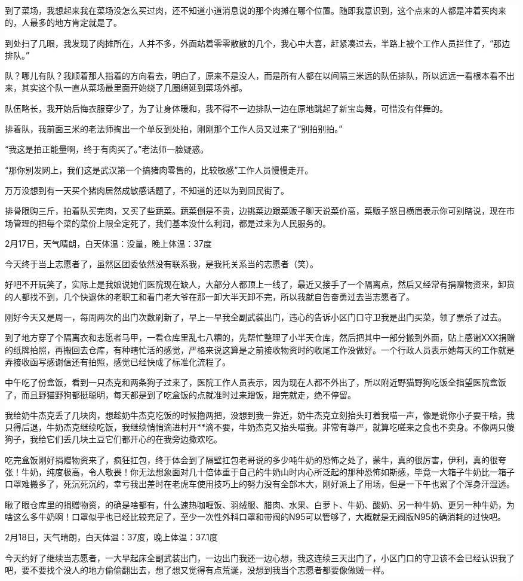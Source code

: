 到了菜场，我想起来我在菜场没怎么买过肉，还不知道小道消息说的那个肉摊在哪个位置。随即我意识到，这个点来的人都是冲着买肉来的，人最多的地方肯定就是了。


到处扫了几眼，我发现了肉摊所在，人并不多，外面站着零零散散的几个，我心中大喜，赶紧凑过去，半路上被个工作人员拦住了，“那边排队。”


队？哪儿有队？我顺着那人指着的方向看去，明白了，原来不是没人，而是所有人都在以间隔三米远的队伍排队，所以远远一看根本看不出来，其实这个队一直从菜场最里面开始绕了几圈绵延到菜场外部。


队伍略长，我开始后悔衣服穿少了，为了让身体暖和，我不得不一边排队一边在原地跳起了新宝岛舞，可惜没有伴舞的。


排着队，我前面三米的老法师掏出一个单反到处拍，刚刚那个工作人员又过来了“别拍别拍。”


“我这是拍正能量啊，终于有肉买了。”老法师一脸疑惑。


“那你别发网上，我们这是武汉第一个搞猪肉零售的，比较敏感”工作人员慢慢走开。


万万没想到有一天买个猪肉居然成敏感话题了，不知道的还以为到回民街了。


排骨限购三斤，拍着队买完肉，又买了些蔬菜。蔬菜倒是不贵，边挑菜边跟菜贩子聊天说菜价高，菜贩子怒目横眉表示你可别瞎说，现在市场管理的把每个菜的菜价上限全定死了，我们基本没什么利润，都是过来为人民服务的。




2月17日，天气晴朗，白天体温：没量，晚上体温：37度


今天终于当上志愿者了，虽然区团委依然没有联系我，是我托关系当的志愿者（笑）。


好吧不开玩笑了，实际上是我娘说她们医院现在缺人，大部分人都顶上一线了，最近又接手了一个隔离点，然后又经常有捐赠物资来，卸货的人都找不到，几个快退休的老职工和看门老大爷在那一卸大半天卸不完，所以我就自告奋勇过去当志愿者了。


刚好今天又是周一，每周两次的出门次数刷新了，早上一早我全副武装出门，违心的告诉小区门口守卫我是出门买菜，领了票杀了过去。


到了地方穿了个隔离衣和志愿者马甲，一看仓库里乱七八糟的，先帮忙整理了小半天仓库，然后把其中一部分搬到外面，贴上感谢XXX捐赠的纸牌拍照，再搬回去仓库，有种瞎忙活的感觉，严格来说这算是之前接收物资时的收尾工作没做好。一个行政人员表示她每天的工作就是弄接收函写感谢信还有拍照，感觉已经快成了标准化流程了。


中午吃了份盒饭，看到一只杰克和两条狗子过来了，医院工作人员表示，因为现在人都不外出了，所以附近野猫野狗吃饭全指望医院盒饭了，而且野猫野狗都挺聪明，每天都是到了吃盒饭的点就准时过来蹭饭，蹭完就走，绝不停留。


我给奶牛杰克丢了几块肉，想趁奶牛杰克吃饭的时候撸两把，没想到我一靠近，奶牛杰克立刻抬头盯着我喵一声，像是说你小子要干啥，我只得后退，牛奶杰克继续吃饭，我继续悄悄滴进村开**滴不要，牛奶杰克又抬头喵我。非常有尊严，就算吃嗟来之食也不卖身。不像两只傻狗子，我给它们丢几块土豆它们都开心的在我旁边撒欢吃。


吃完盒饭刚好捐赠物资来了，疯狂扛包，终于体会到了隔壁扛包老哥说的多少吨牛奶的恐怖之处了，蒙牛，真的很厉害，伊利，真的很夸张！牛奶，纯度极高，令人敬畏！你无法想象面对几十倍体重于自己的牛奶山时内心所泛起的那种恐怖如斯感，毕竟一大箱子牛奶比一箱子口罩难搬多了，死沉死沉的，幸亏我出差时在老虎车使用技巧上的努力没有全部木大，刚好派上了用场，但是一下午也累了个浑身汗湿透。


瞅了眼仓库里的捐赠物资，的确是啥都有，什么速热咖喱饭、羽绒服、腊肉、水果、白萝卜、牛奶、酸奶、另一种牛奶、更另一种牛奶，为啥这么多牛奶啊！口罩似乎也已经比较充足了，至少一次性外科口罩和带阀的N95可以管够了，大概就是无阀版N95的确消耗的过快吧。


2月18日，天气晴朗，白天体温：37度，晚上体温：37.1度


今天约好了继续当志愿者，一大早起床全副武装出门，一边出门我还一边心想，我这连续三天出门了，小区门口的守卫该不会已经认识我了吧，要不要找个没人的地方偷偷翻出去，想了想又觉得有点荒诞，没想到我当个志愿者都要像做贼一样。


